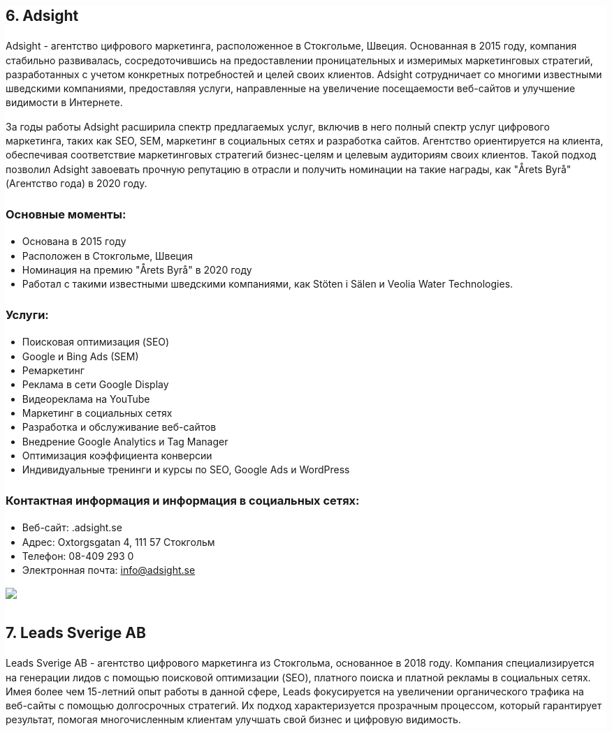## 6\. Adsight

Adsight - агентство цифрового маркетинга, расположенное в Стокгольме, Швеция. Основанная в 2015 году, компания стабильно развивалась, сосредоточившись на предоставлении проницательных и измеримых маркетинговых стратегий, разработанных с учетом конкретных потребностей и целей своих клиентов. Adsight сотрудничает со многими известными шведскими компаниями, предоставляя услуги, направленные на увеличение посещаемости веб-сайтов и улучшение видимости в Интернете.

За годы работы Adsight расширила спектр предлагаемых услуг, включив в него полный спектр услуг цифрового маркетинга, таких как SEO, SEM, маркетинг в социальных сетях и разработка сайтов. Агентство ориентируется на клиента, обеспечивая соответствие маркетинговых стратегий бизнес-целям и целевым аудиториям своих клиентов. Такой подход позволил Adsight завоевать прочную репутацию в отрасли и получить номинации на такие награды, как "Årets Byrå" (Агентство года) в 2020 году.

### Основные моменты:

* Основана в 2015 году
* Расположен в Стокгольме, Швеция
* Номинация на премию "Årets Byrå" в 2020 году
* Работал с такими известными шведскими компаниями, как Stöten i Sälen и Veolia Water Technologies.

### Услуги:

* Поисковая оптимизация (SEO)
* Google и Bing Ads (SEM)
* Ремаркетинг
* Реклама в сети Google Display
* Видеореклама на YouTube
* Маркетинг в социальных сетях
* Разработка и обслуживание веб-сайтов
* Внедрение Google Analytics и Tag Manager
* Оптимизация коэффициента конверсии
* Индивидуальные тренинги и курсы по SEO, Google Ads и WordPress

### Контактная информация и информация в социальных сетях:

* Веб-сайт: .adsight.se
* Адрес: Oxtorgsgatan 4, 111 57 Стокгольм
* Телефон: 08-409 293 0
* Электронная почта: info@adsight.se

![](https://www.link-assistant.com/articles/wp-content/uploads/2024/08/Leads-Sverige-AB.png)

## 7\. Leads Sverige AB

Leads Sverige AB - агентство цифрового маркетинга из Стокгольма, основанное в 2018 году. Компания специализируется на генерации лидов с помощью поисковой оптимизации (SEO), платного поиска и платной рекламы в социальных сетях. Имея более чем 15-летний опыт работы в данной сфере, Leads фокусируется на увеличении органического трафика на веб-сайты с помощью долгосрочных стратегий. Их подход характеризуется прозрачным процессом, который гарантирует результат, помогая многочисленным клиентам улучшать свой бизнес и цифровую видимость.
